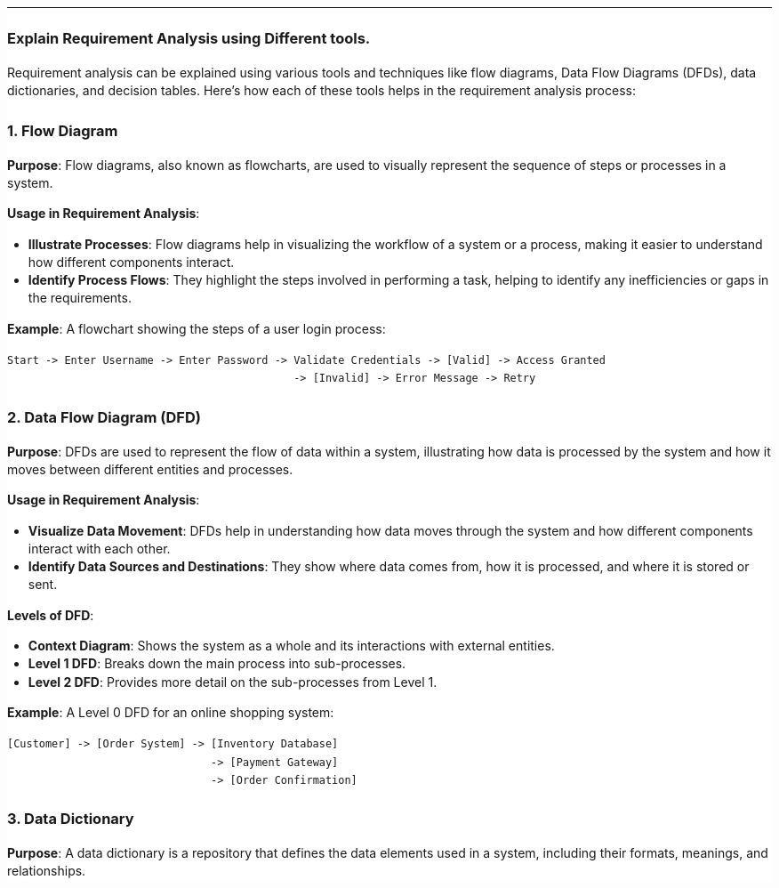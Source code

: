 
---

### Explain Requirement Analysis using Different tools.

Requirement analysis can be explained using various tools and techniques like flow diagrams, Data Flow Diagrams (DFDs), data dictionaries, and decision tables. Here’s how each of these tools helps in the requirement analysis process:

### 1. **Flow Diagram**

**Purpose**: Flow diagrams, also known as flowcharts, are used to visually represent the sequence of steps or processes in a system.

**Usage in Requirement Analysis**:
- **Illustrate Processes**: Flow diagrams help in visualizing the workflow of a system or a process, making it easier to understand how different components interact.
- **Identify Process Flows**: They highlight the steps involved in performing a task, helping to identify any inefficiencies or gaps in the requirements.

**Example**:
A flowchart showing the steps of a user login process:
```
Start -> Enter Username -> Enter Password -> Validate Credentials -> [Valid] -> Access Granted
                                             -> [Invalid] -> Error Message -> Retry
```

### 2. **Data Flow Diagram (DFD)**

**Purpose**: DFDs are used to represent the flow of data within a system, illustrating how data is processed by the system and how it moves between different entities and processes.

**Usage in Requirement Analysis**:
- **Visualize Data Movement**: DFDs help in understanding how data moves through the system and how different components interact with each other.
- **Identify Data Sources and Destinations**: They show where data comes from, how it is processed, and where it is stored or sent.

**Levels of DFD**:
- **Context Diagram**: Shows the system as a whole and its interactions with external entities.
- **Level 1 DFD**: Breaks down the main process into sub-processes.
- **Level 2 DFD**: Provides more detail on the sub-processes from Level 1.

**Example**:
A Level 0 DFD for an online shopping system:
```
[Customer] -> [Order System] -> [Inventory Database]
                                -> [Payment Gateway]
                                -> [Order Confirmation]
```

### 3. **Data Dictionary**

**Purpose**: A data dictionary is a repository that defines the data elements used in a system, including their formats, meanings, and relationships.
